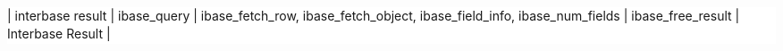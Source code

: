 | interbase result             | <span class="function">ibase\_query</span>                                                                                                                                                                                                                                                                                                                                                                                                                                                                                                                                                                                                                           | <span class="function">ibase\_fetch\_row</span>, <span class="function">ibase\_fetch\_object</span>, <span class="function">ibase\_field\_info</span>, <span class="function">ibase\_num\_fields</span>                                                                                                                                                                                                                                                                                                                                                                                                                                                                                                                                                                                                                                                                                                                                                                                                                                                                                                                                                                                                                                                                                                                                                                                                                                                                                                                                                                                                                                                                                                                                                                                                                                                                                                                                                                                                                                                                                                                                                                                                                                                                                                                                                                                                                                                                                                                                                                                                                                                                                                                                                                                                                                                                                                                                                                                                                                                                                                                                                                                                                                                                                                                                                                                                                                                                                                                                                                                                                                                                                                                                                                                                                                                                                                                                                                                                                                                                                                                                                       | <span class="function">ibase\_free\_result</span>                                                         | Interbase Result                                    |